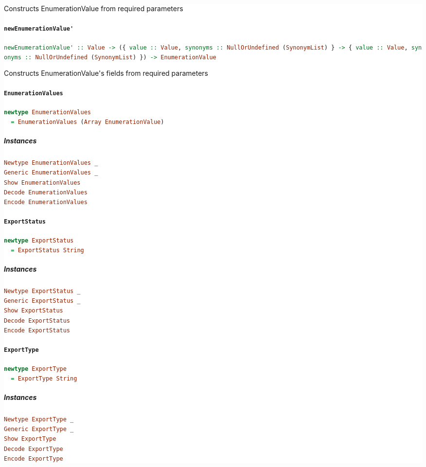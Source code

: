 Constructs EnumerationValue from required parameters

#### `newEnumerationValue'`

``` purescript
newEnumerationValue' :: Value -> ({ value :: Value, synonyms :: NullOrUndefined (SynonymList) } -> { value :: Value, synonyms :: NullOrUndefined (SynonymList) }) -> EnumerationValue
```

Constructs EnumerationValue's fields from required parameters

#### `EnumerationValues`

``` purescript
newtype EnumerationValues
  = EnumerationValues (Array EnumerationValue)
```

##### Instances
``` purescript
Newtype EnumerationValues _
Generic EnumerationValues _
Show EnumerationValues
Decode EnumerationValues
Encode EnumerationValues
```

#### `ExportStatus`

``` purescript
newtype ExportStatus
  = ExportStatus String
```

##### Instances
``` purescript
Newtype ExportStatus _
Generic ExportStatus _
Show ExportStatus
Decode ExportStatus
Encode ExportStatus
```

#### `ExportType`

``` purescript
newtype ExportType
  = ExportType String
```

##### Instances
``` purescript
Newtype ExportType _
Generic ExportType _
Show ExportType
Decode ExportType
Encode ExportType
```
